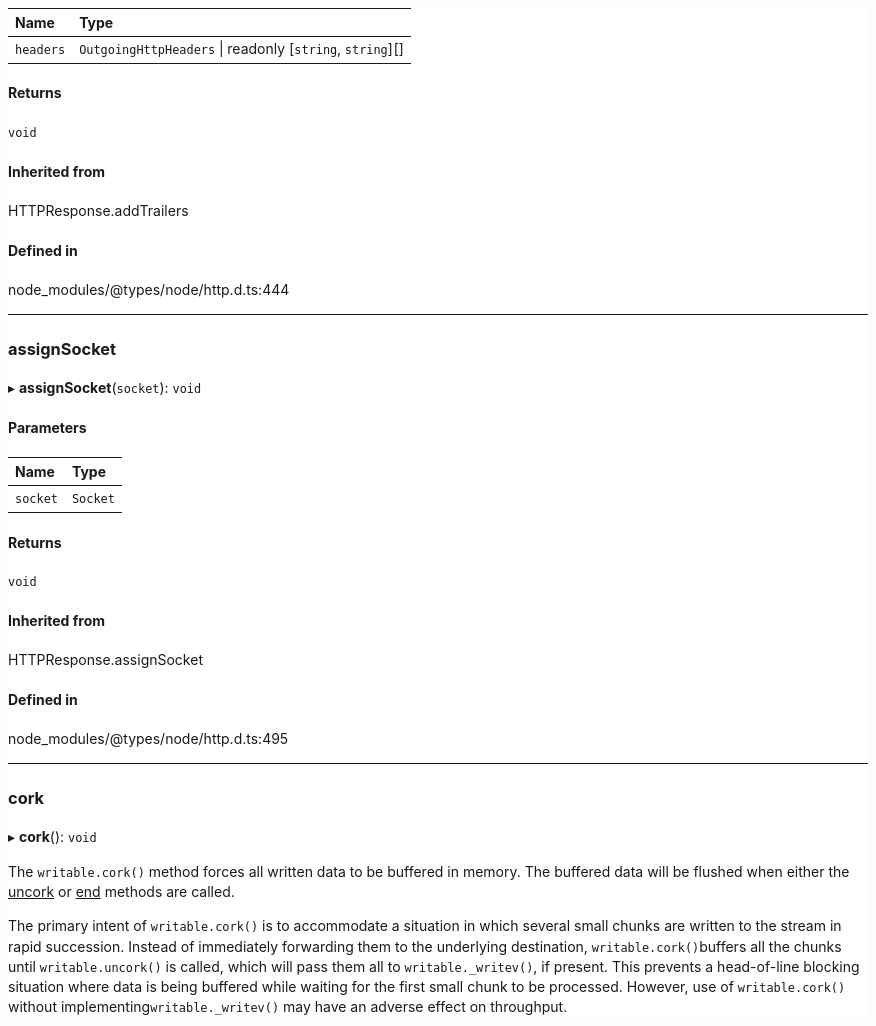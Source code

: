 | Name | Type |
| :------ | :------ |
| `headers` | `OutgoingHttpHeaders` \| readonly [`string`, `string`][] |

#### Returns

`void`

#### Inherited from

HTTPResponse.addTrailers

#### Defined in

node_modules/@types/node/http.d.ts:444

___

### assignSocket

▸ **assignSocket**(`socket`): `void`

#### Parameters

| Name | Type |
| :------ | :------ |
| `socket` | `Socket` |

#### Returns

`void`

#### Inherited from

HTTPResponse.assignSocket

#### Defined in

node_modules/@types/node/http.d.ts:495

___

### cork

▸ **cork**(): `void`

The `writable.cork()` method forces all written data to be buffered in memory.
The buffered data will be flushed when either the [uncork](useServer.HTTPuppyResponse.md#uncork) or [end](useServer.HTTPuppyResponse.md#end) methods are called.

The primary intent of `writable.cork()` is to accommodate a situation in which
several small chunks are written to the stream in rapid succession. Instead of
immediately forwarding them to the underlying destination, `writable.cork()`buffers all the chunks until `writable.uncork()` is called, which will pass them
all to `writable._writev()`, if present. This prevents a head-of-line blocking
situation where data is being buffered while waiting for the first small chunk
to be processed. However, use of `writable.cork()` without implementing`writable._writev()` may have an adverse effect on throughput.
